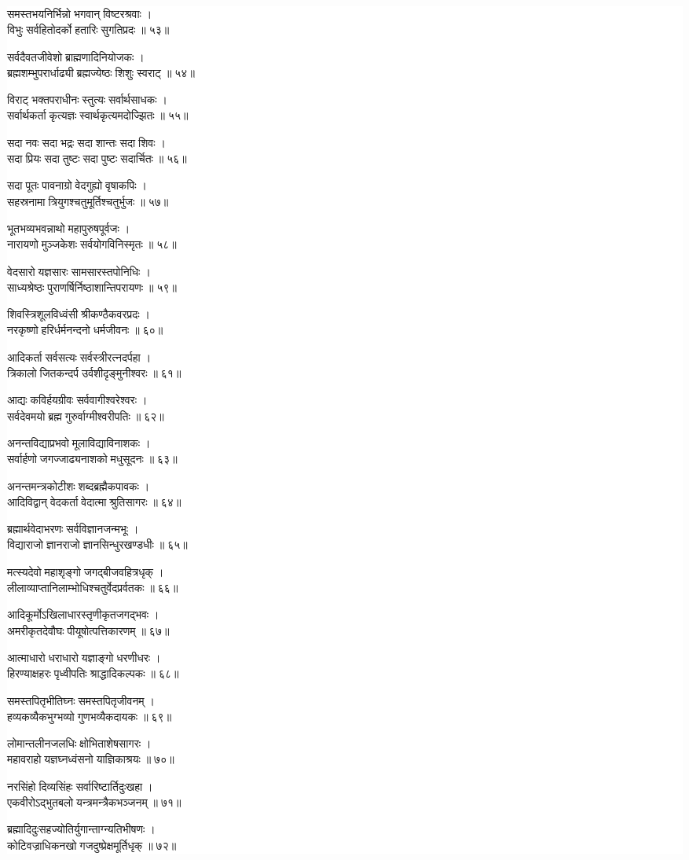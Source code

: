 समस्तभयनिर्भिन्नो भगवान् विष्टरश्रवाः ।  
विभुः सर्वहितोदर्को हतारिः सुगतिप्रदः ॥ ५३॥  
  
सर्वदैवतजीवेशो ब्राह्मणादिनियोजकः ।  
ब्रह्मशम्भुपरार्धाढ्यी ब्रह्मज्येष्ठः शिशुः स्वराट् ॥ ५४॥  
  
विराट् भक्तपराधीनः स्तुत्यः सर्वार्थसाधकः ।  
सर्वार्थकर्ता कृत्यज्ञः स्वार्थकृत्यमदोज्झितः ॥ ५५॥  
  
सदा नवः सदा भद्रः सदा शान्तः सदा शिवः ।  
सदा प्रियः सदा तुष्टः सदा पुष्टः सदार्चितः ॥ ५६॥  
  
सदा पूतः पावनाग्रो वेदगुह्यो वृषाकपिः ।  
सहस्रनामा त्रियुगश्चतुमूर्तिश्चतुर्भुजः ॥ ५७॥  
  
भूतभव्यभवन्नाथो महापुरुषपूर्वजः ।  
नारायणो मुञ्जकेशः सर्वयोगविनिस्मृतः ॥ ५८॥  
  
वेदसारो यज्ञसारः सामसारस्तपोनिधिः ।  
साध्यश्रेष्ठः पुराणर्षिर्निष्ठाशान्तिपरायणः ॥ ५९॥  
  
शिवस्त्रिशूलविध्वंसी श्रीकण्ठैकवरप्रदः ।  
नरकृष्णो हरिर्धर्मनन्दनो धर्मजीवनः ॥ ६०॥  
  
आदिकर्ता सर्वसत्यः सर्वस्त्रीरत्नदर्पहा ।  
त्रिकालो जितकन्दर्प उर्वशीदृङ्मुनीश्वरः ॥ ६१॥  
  
आद्यः कविर्हयग्रीवः सर्ववागीश्वरेश्वरः ।  
सर्वदेवमयो ब्रह्म गुरुर्वाग्मीश्वरीपतिः ॥ ६२॥  
  
अनन्तविद्याप्रभवो मूलाविद्याविनाशकः ।  
सर्वार्हणो जगज्जाढ्यनाशको मधुसूदनः ॥ ६३॥  
  
अनन्तमन्त्रकोटीशः शब्दब्रह्मैकपावकः ।  
आदिविद्वान् वेदकर्ता वेदात्मा श्रुतिसागरः ॥ ६४॥  
  
ब्रह्मार्थवेदाभरणः सर्वविज्ञानजन्मभूः ।  
विद्याराजो ज्ञानराजो ज्ञानसिन्धुरखण्डधीः ॥ ६५॥  
  
मत्स्यदेवो महाश‍ृङ्गो जगद्बीजवहित्रधृक् ।  
लीलाव्याप्तानिलाम्भोधिश्चतुर्वेदप्रर्वतकः ॥ ६६॥  
  
आदिकूर्मोऽखिलाधारस्तृणीकृतजगद्भवः ।  
अमरीकृतदेवौघः पीयूषोत्पत्तिकारणम् ॥ ६७॥  
  
आत्माधारो धराधारो यज्ञाङ्गो धरणीधरः ।  
हिरण्याक्षहरः पृध्वीपतिः श्राद्धादिकल्पकः ॥ ६८॥  
  
समस्तपितृभीतिघ्नः समस्तपितृजीवनम् ।  
हव्यकव्यैकभुग्भव्यो गुणभव्यैकदायकः ॥ ६९॥  
  
लोमान्तलीनजलधिः क्षोभिताशेषसागरः ।  
महावराहो यज्ञघ्नध्वंसनो याज्ञिकाश्रयः ॥ ७०॥  
  
नरसिंहो दिव्यसिंहः सर्वारिष्टार्तिदुःखहा ।  
एकवीरोऽद्भुतबलो यन्त्रमन्त्रैकभञ्जनम् ॥ ७१॥  
  
ब्रह्मादिदुःसहज्योतिर्युगान्ताग्न्यतिभीषणः ।  
कोटिवज्राधिकनखो गजदुष्प्रेक्षमूर्तिधृक् ॥ ७२॥  
  